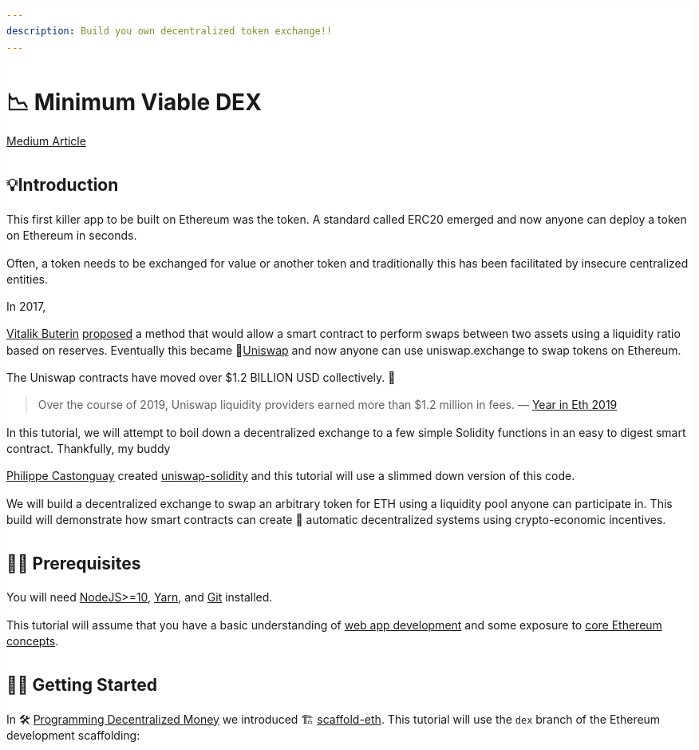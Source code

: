 ```yaml
---
description: Build you own decentralized token exchange!!
---
```


# 📉 Minimum Viable DEX

[Medium Article](https://medium.com/@austin\_48503/%EF%B8%8F-minimum-viable-exchange-d84f30bd0c90)

## 💡Introduction <a href="27e8" id="27e8"></a>

This first killer app to be built on Ethereum was the token. A standard called ERC20 emerged and now anyone can deploy a token on Ethereum in seconds.

Often, a token needs to be exchanged for value or another token and traditionally this has been facilitated by insecure centralized entities.

In 2017,&#x20;

[Vitalik Buterin](https://medium.com/u/587a00dbce51?source=post\_page-----d84f30bd0c90-----------------------------------) [proposed](https://vitalik.ca/general/2017/06/22/marketmakers.html) a method that would allow a smart contract to perform swaps between two assets using a liquidity ratio based on reserves. Eventually this became 🦄[Uniswap](https://uniswap.org) and now anyone can use uniswap.exchange to swap tokens on Ethereum.

The Uniswap contracts have moved over $1.2 BILLION USD collectively. 🤯

> Over the course of 2019, Uniswap liquidity providers earned more than $1.2 million in fees. — [Year in Eth 2019](https://medium.com/@jjmstark/the-year-in-ethereum-2019-242012e4276d)

In this tutorial, we will attempt to boil down a decentralized exchange to a few simple Solidity functions in an easy to digest smart contract. Thankfully, my buddy&#x20;

[Philippe Castonguay](https://medium.com/u/62c1161d949c?source=post\_page-----d84f30bd0c90-----------------------------------) created [uniswap-solidity](https://github.com/PhABC/uniswap-solidity) and this tutorial will use a slimmed down version of this code.

We will build a decentralized exchange to swap an arbitrary token for ETH using a liquidity pool anyone can participate in. This build will demonstrate how smart contracts can create 🤖 automatic decentralized systems using crypto-economic incentives.

## 👩‍💻 Prerequisites <a href="95ea" id="95ea"></a>

You will need [NodeJS>=10](https://nodejs.org/en/download/), [Yarn](https://classic.yarnpkg.com/en/docs/install/), and [Git](https://git-scm.com/downloads) installed.

This tutorial will assume that you have a basic understanding of [web app development](https://reactjs.org/tutorial/tutorial.html) and some exposure to [core Ethereum concepts](http://eth.build).

## 🙇‍♀️ Getting Started <a href="c0ac" id="c0ac"></a>

In 🛠 [Programming Decentralized Money](https://medium.com/@austin\_48503/programming-decentralized-money-300bacec3a4f) we introduced 🏗 [scaffold-eth](https://github.com/austintgriffith/scaffold-eth). This tutorial will use the `dex` branch of the Ethereum development scaffolding:
